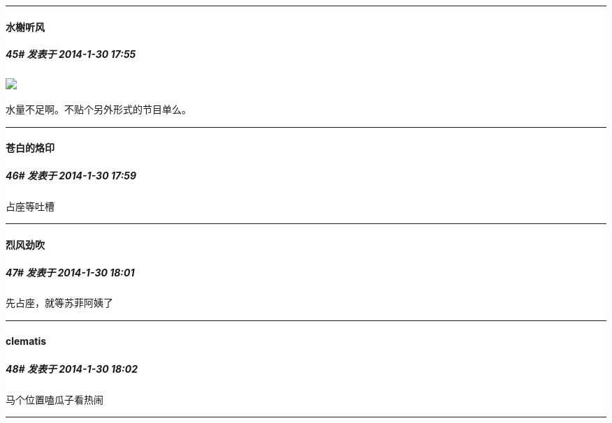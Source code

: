 


*****

####  水榭听风  
##### 45#       发表于 2014-1-30 17:55



<img src="http://imgserv.saraba1st.com/uploads/photo/imgdir/617/1cf1c4cabd7ffe910b3350cec7c995fe.jpg" referrerpolicy="no-referrer">


水量不足啊。不贴个另外形式的节目单么。








*****

####  苍白的烙印  
##### 46#       发表于 2014-1-30 17:59




占座等吐槽







*****

####  烈风劲吹  
##### 47#       发表于 2014-1-30 18:01




先占座，就等苏菲阿姨了







*****

####  clematis  
##### 48#       发表于 2014-1-30 18:02




马个位置嗑瓜子看热闹







*****
